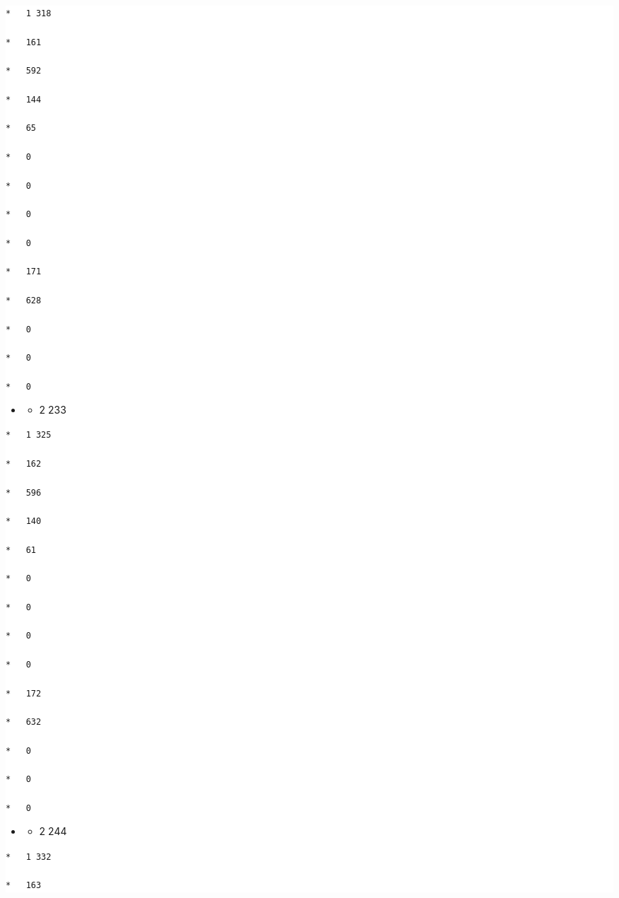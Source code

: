     *   1 318

    *   161

    *   592

    *   144

    *   65

    *   0

    *   0

    *   0

    *   0

    *   171

    *   628

    *   0

    *   0

    *   0


*    *   2 233

    *   1 325

    *   162

    *   596

    *   140

    *   61

    *   0

    *   0

    *   0

    *   0

    *   172

    *   632

    *   0

    *   0

    *   0


*    *   2 244

    *   1 332

    *   163
